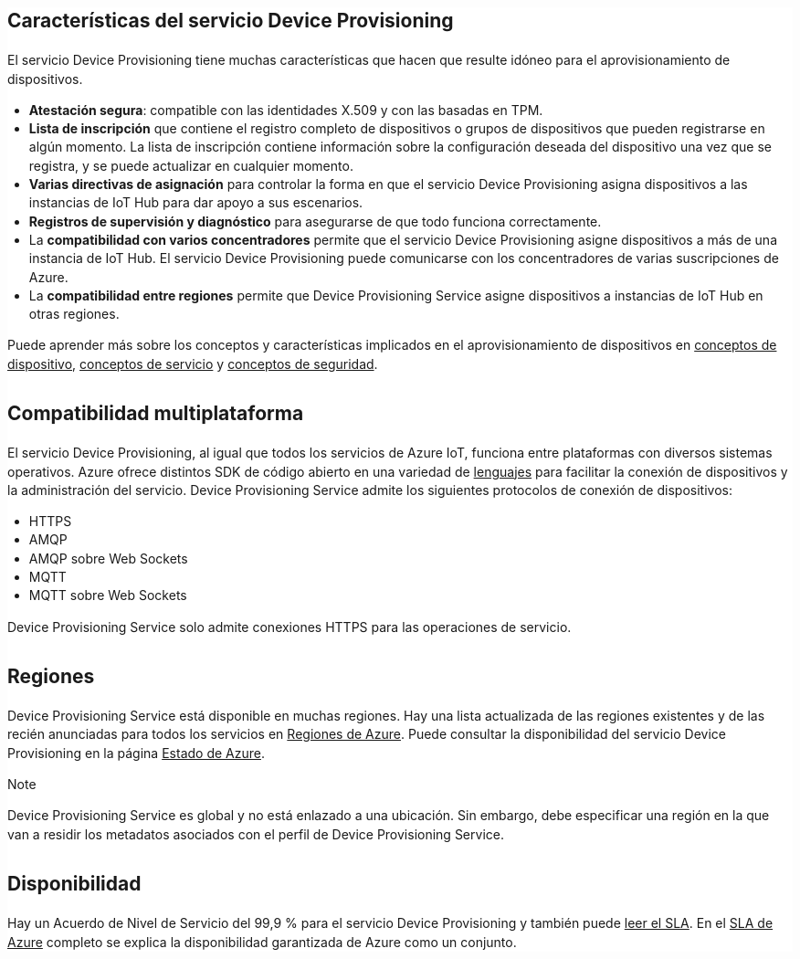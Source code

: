 ## <a name="features-of-the-device-provisioning-service"></a>Características del servicio Device Provisioning
El servicio Device Provisioning tiene muchas características que hacen que resulte idóneo para el aprovisionamiento de dispositivos.

* **Atestación segura**: compatible con las identidades X.509 y con las basadas en TPM.
* **Lista de inscripción** que contiene el registro completo de dispositivos o grupos de dispositivos que pueden registrarse en algún momento. La lista de inscripción contiene información sobre la configuración deseada del dispositivo una vez que se registra, y se puede actualizar en cualquier momento.
* **Varias directivas de asignación** para controlar la forma en que el servicio Device Provisioning asigna dispositivos a las instancias de IoT Hub para dar apoyo a sus escenarios.
* **Registros de supervisión y diagnóstico** para asegurarse de que todo funciona correctamente.
* La **compatibilidad con varios concentradores** permite que el servicio Device Provisioning asigne dispositivos a más de una instancia de IoT Hub. El servicio Device Provisioning puede comunicarse con los concentradores de varias suscripciones de Azure.
* La **compatibilidad entre regiones** permite que Device Provisioning Service asigne dispositivos a instancias de IoT Hub en otras regiones.

Puede aprender más sobre los conceptos y características implicados en el aprovisionamiento de dispositivos en [conceptos de dispositivo](concepts-device.md), [conceptos de servicio](concepts-service.md) y [conceptos de seguridad](concepts-security.md).

## <a name="cross-platform-support"></a>Compatibilidad multiplataforma
El servicio Device Provisioning, al igual que todos los servicios de Azure IoT, funciona entre plataformas con diversos sistemas operativos. Azure ofrece distintos SDK de código abierto en una variedad de [lenguajes](https://github.com/Azure/azure-iot-sdks) para facilitar la conexión de dispositivos y la administración del servicio. Device Provisioning Service admite los siguientes protocolos de conexión de dispositivos:

* HTTPS
* AMQP
* AMQP sobre Web Sockets
* MQTT
* MQTT sobre Web Sockets

Device Provisioning Service solo admite conexiones HTTPS para las operaciones de servicio.

## <a name="regions"></a>Regiones
Device Provisioning Service está disponible en muchas regiones. Hay una lista actualizada de las regiones existentes y de las recién anunciadas para todos los servicios en [Regiones de Azure](https://azure.microsoft.com/regions/). Puede consultar la disponibilidad del servicio Device Provisioning en la página [Estado de Azure](https://azure.microsoft.com/status/).

> [!NOTE]
> Device Provisioning Service es global y no está enlazado a una ubicación. Sin embargo, debe especificar una región en la que van a residir los metadatos asociados con el perfil de Device Provisioning Service.

## <a name="availability"></a>Disponibilidad
Hay un Acuerdo de Nivel de Servicio del 99,9 % para el servicio Device Provisioning y también puede [leer el SLA](https://azure.microsoft.com/support/legal/sla/iot-hub/). En el [SLA de Azure](https://azure.microsoft.com/support/legal/sla/) completo se explica la disponibilidad garantizada de Azure como un conjunto.
